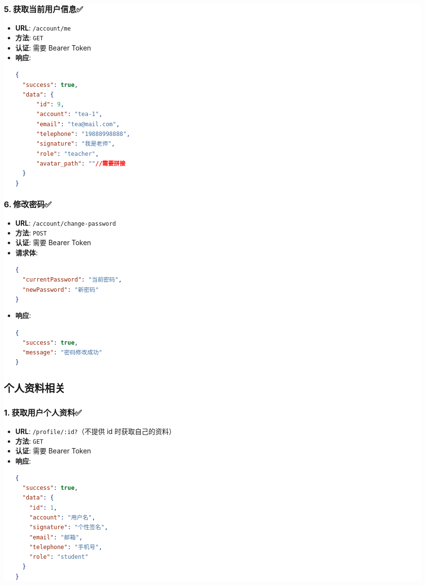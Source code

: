   ```json
  ```

### 5. 获取当前用户信息✅

- **URL**: `/account/me`
- **方法**: `GET`
- **认证**: 需要 Bearer Token
- **响应**:
  ```json
  {
    "success": true,
    "data": {
        "id": 9,
        "account": "tea-1",
        "email": "tea@mail.com",
        "telephone": "19888998888",
        "signature": "我是老师",
        "role": "teacher",
        "avatar_path": ""//需要拼接
    }
  }
  ```

### 6. 修改密码✅

- **URL**: `/account/change-password`
- **方法**: `POST`
- **认证**: 需要 Bearer Token
- **请求体**:
  ```json
  {
    "currentPassword": "当前密码",
    "newPassword": "新密码"
  }
  ```
- **响应**:
  ```json
  {
    "success": true,
    "message": "密码修改成功"
  }
  ```

## 个人资料相关

### 1. 获取用户个人资料✅

- **URL**: `/profile/:id?`（不提供 id 时获取自己的资料）
- **方法**: `GET`
- **认证**: 需要 Bearer Token
- **响应**:
  ```json
  {
    "success": true,
    "data": {
      "id": 1,
      "account": "用户名",
      "signature": "个性签名",
      "email": "邮箱",
      "telephone": "手机号",
      "role": "student"
    }
  }
  ```
